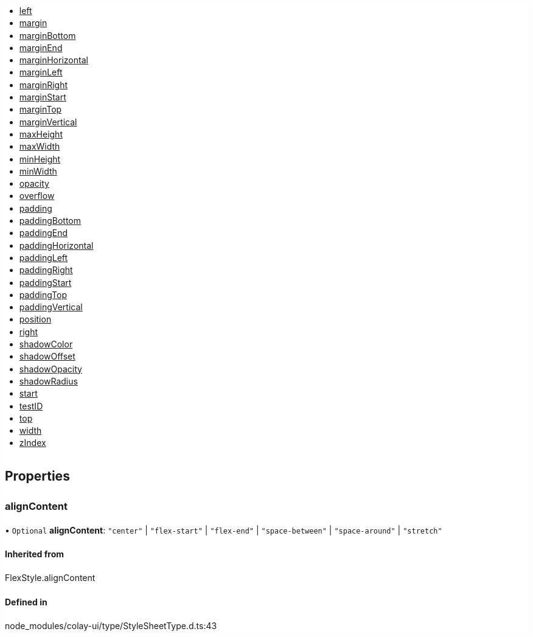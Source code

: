 - [left](components_Graph._internal_.ViewStyle.md#left)
- [margin](components_Graph._internal_.ViewStyle.md#margin)
- [marginBottom](components_Graph._internal_.ViewStyle.md#marginbottom)
- [marginEnd](components_Graph._internal_.ViewStyle.md#marginend)
- [marginHorizontal](components_Graph._internal_.ViewStyle.md#marginhorizontal)
- [marginLeft](components_Graph._internal_.ViewStyle.md#marginleft)
- [marginRight](components_Graph._internal_.ViewStyle.md#marginright)
- [marginStart](components_Graph._internal_.ViewStyle.md#marginstart)
- [marginTop](components_Graph._internal_.ViewStyle.md#margintop)
- [marginVertical](components_Graph._internal_.ViewStyle.md#marginvertical)
- [maxHeight](components_Graph._internal_.ViewStyle.md#maxheight)
- [maxWidth](components_Graph._internal_.ViewStyle.md#maxwidth)
- [minHeight](components_Graph._internal_.ViewStyle.md#minheight)
- [minWidth](components_Graph._internal_.ViewStyle.md#minwidth)
- [opacity](components_Graph._internal_.ViewStyle.md#opacity)
- [overflow](components_Graph._internal_.ViewStyle.md#overflow)
- [padding](components_Graph._internal_.ViewStyle.md#padding)
- [paddingBottom](components_Graph._internal_.ViewStyle.md#paddingbottom)
- [paddingEnd](components_Graph._internal_.ViewStyle.md#paddingend)
- [paddingHorizontal](components_Graph._internal_.ViewStyle.md#paddinghorizontal)
- [paddingLeft](components_Graph._internal_.ViewStyle.md#paddingleft)
- [paddingRight](components_Graph._internal_.ViewStyle.md#paddingright)
- [paddingStart](components_Graph._internal_.ViewStyle.md#paddingstart)
- [paddingTop](components_Graph._internal_.ViewStyle.md#paddingtop)
- [paddingVertical](components_Graph._internal_.ViewStyle.md#paddingvertical)
- [position](components_Graph._internal_.ViewStyle.md#position)
- [right](components_Graph._internal_.ViewStyle.md#right)
- [shadowColor](components_Graph._internal_.ViewStyle.md#shadowcolor)
- [shadowOffset](components_Graph._internal_.ViewStyle.md#shadowoffset)
- [shadowOpacity](components_Graph._internal_.ViewStyle.md#shadowopacity)
- [shadowRadius](components_Graph._internal_.ViewStyle.md#shadowradius)
- [start](components_Graph._internal_.ViewStyle.md#start)
- [testID](components_Graph._internal_.ViewStyle.md#testid)
- [top](components_Graph._internal_.ViewStyle.md#top)
- [width](components_Graph._internal_.ViewStyle.md#width)
- [zIndex](components_Graph._internal_.ViewStyle.md#zindex)

## Properties

### alignContent

• `Optional` **alignContent**: ``"center"`` \| ``"flex-start"`` \| ``"flex-end"`` \| ``"space-between"`` \| ``"space-around"`` \| ``"stretch"``

#### Inherited from

FlexStyle.alignContent

#### Defined in

node_modules/colay-ui/type/StyleSheetType.d.ts:43
